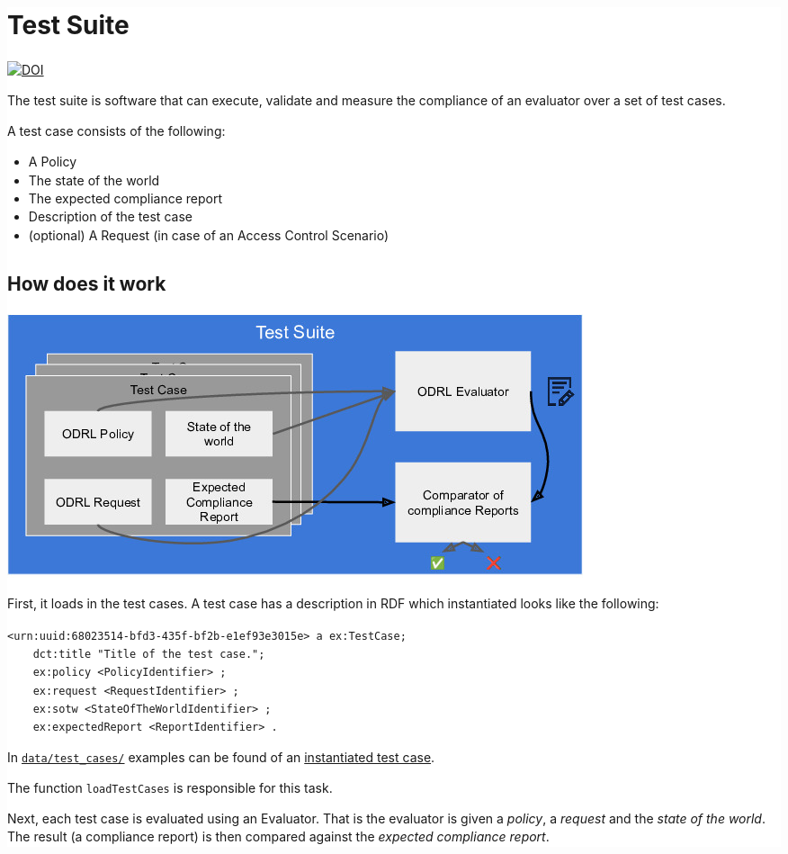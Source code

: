 # Test Suite

[![DOI](https://zenodo.org/badge/898027264.svg)](https://doi.org/10.5281/zenodo.14290517)

The test suite is software that can execute, validate and measure the compliance of an evaluator over a set of test cases.

A test case consists of the following:
- A Policy
- The state of the world
- The expected compliance report
- Description of the test case
- (optional) A Request (in case of an Access Control Scenario)


## How does it work

![](img/test-suite-cropped.jpg)

First, it loads in the test cases.
A test case has a description in RDF which instantiated looks like the following:

```ttl
<urn:uuid:68023514-bfd3-435f-bf2b-e1ef93e3015e> a ex:TestCase;
    dct:title "Title of the test case.";
    ex:policy <PolicyIdentifier> ;
    ex:request <RequestIdentifier> ;
    ex:sotw <StateOfTheWorldIdentifier> ;
    ex:expectedReport <ReportIdentifier> .
```

In [`data/test_cases/`](./data/test_cases/) examples can be found of an [instantiated test case](./data/test_cases/testcase-001-alice.ttl).

The function `loadTestCases` is responsible for this task.

Next, each test case is evaluated using an Evaluator. That is the evaluator is given a *policy*, a *request* and the *state of the world*.
The result (a compliance report) is then compared against the *expected compliance report*. 

